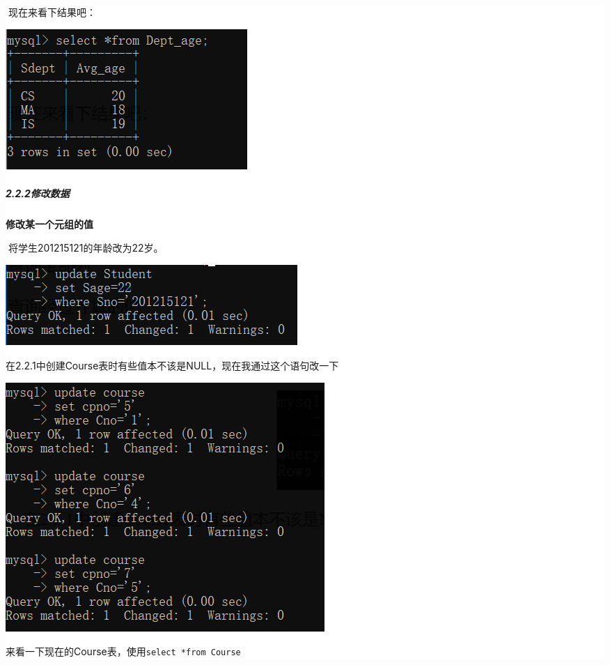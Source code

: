 ​	现在来看下结果吧：

![image-20201116215410638](%E6%8A%A5%E5%91%8A.assets/image-20201116215410638.png)

##### 2.2.2修改数据

**修改某一个元组的值**

​	将学生201215121的年龄改为22岁。

![image-20201116215921871](%E6%8A%A5%E5%91%8A.assets/image-20201116215921871.png)

​	在2.2.1中创建Course表时有些值本不该是NULL，现在我通过这个语句改一下

![image-20201116221141995](%E6%8A%A5%E5%91%8A.assets/image-20201116221141995.png)

来看一下现在的Course表，使用`select *from Course`
